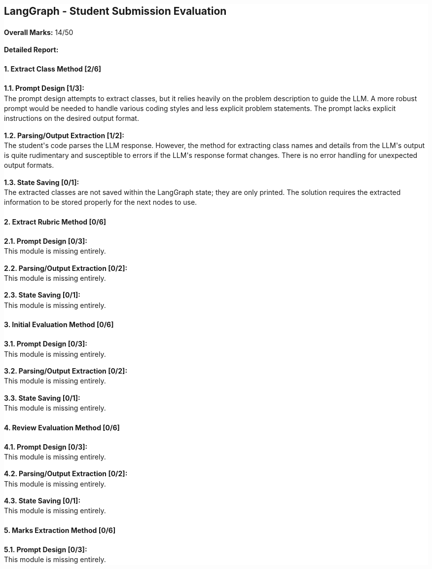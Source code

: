 ## LangGraph - Student Submission Evaluation

**Overall Marks:** 14/50

**Detailed Report:**

#### 1. Extract Class Method [2/6]
**1.1. Prompt Design [1/3]:**  
The prompt design attempts to extract classes, but it relies heavily on the problem description to guide the LLM.  A more robust prompt would be needed to handle various coding styles and less explicit problem statements.  The prompt lacks explicit instructions on the desired output format.

**1.2. Parsing/Output Extraction [1/2]:**  
The student's code parses the LLM response. However, the method for extracting class names and details from the LLM's output is quite rudimentary and susceptible to errors if the LLM's response format changes.  There is no error handling for unexpected output formats.


**1.3. State Saving [0/1]:**  
The extracted classes are not saved within the LangGraph state; they are only printed. The solution requires the extracted information to be stored properly for the next nodes to use.


#### 2. Extract Rubric Method [0/6]
**2.1. Prompt Design [0/3]:**  
This module is missing entirely.

**2.2. Parsing/Output Extraction [0/2]:**  
This module is missing entirely.

**2.3. State Saving [0/1]:**  
This module is missing entirely.

#### 3. Initial Evaluation Method [0/6]
**3.1. Prompt Design [0/3]:**  
This module is missing entirely.

**3.2. Parsing/Output Extraction [0/2]:**  
This module is missing entirely.

**3.3. State Saving [0/1]:**  
This module is missing entirely.

#### 4. Review Evaluation Method [0/6]
**4.1. Prompt Design [0/3]:**  
This module is missing entirely.

**4.2. Parsing/Output Extraction [0/2]:**  
This module is missing entirely.

**4.3. State Saving [0/1]:**  
This module is missing entirely.

#### 5. Marks Extraction Method [0/6]
**5.1. Prompt Design [0/3]:**  
This module is missing entirely.
